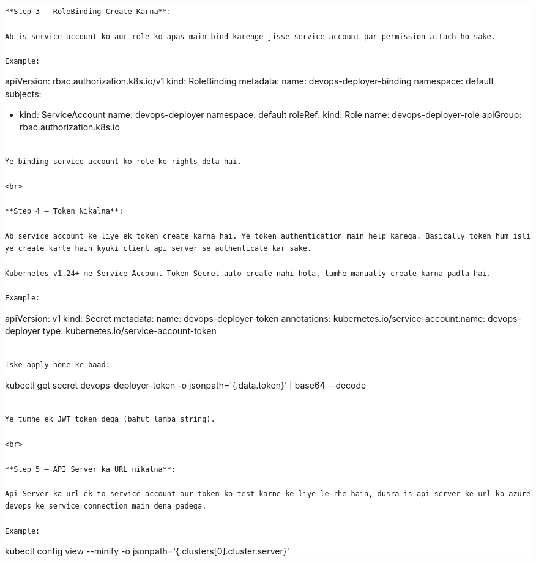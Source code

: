 ```
**Step 3 — RoleBinding Create Karna**:

Ab is service account ko aur role ko apas main bind karenge jisse service account par permission attach ho sake.

Example:
```
apiVersion: rbac.authorization.k8s.io/v1
kind: RoleBinding
metadata:
  name: devops-deployer-binding
  namespace: default
subjects:
- kind: ServiceAccount
  name: devops-deployer
  namespace: default
roleRef:
  kind: Role
  name: devops-deployer-role
  apiGroup: rbac.authorization.k8s.io
```

Ye binding service account ko role ke rights deta hai.

<br>

**Step 4 — Token Nikalna**:

Ab service account ke liye ek token create karna hai. Ye token authentication main help karega. Basically token hum isliye create karte hain kyuki client api server se authenticate kar sake.

Kubernetes v1.24+ me Service Account Token Secret auto-create nahi hota, tumhe manually create karna padta hai.

Example:
```
apiVersion: v1
kind: Secret
metadata:
  name: devops-deployer-token
  annotations:
    kubernetes.io/service-account.name: devops-deployer
type: kubernetes.io/service-account-token
```

Iske apply hone ke baad:
```
kubectl get secret devops-deployer-token -o jsonpath='{.data.token}' | base64 --decode
```

Ye tumhe ek JWT token dega (bahut lamba string).

<br>

**Step 5 — API Server ka URL nikalna**:

Api Server ka url ek to service account aur token ko test karne ke liye le rhe hain, dusra is api server ke url ko azure devops ke service connection main dena padega.

Example:
```
kubectl config view --minify -o jsonpath='{.clusters[0].cluster.server}'
```

```